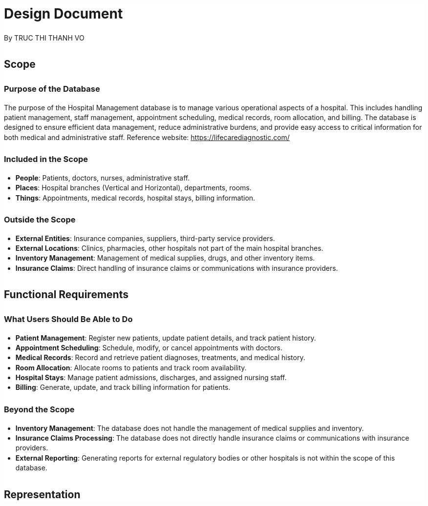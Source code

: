 # Design Document

By TRUC THI THANH VO


## Scope

### Purpose of the Database
The purpose of the Hospital Management database is to manage various operational aspects of a hospital. This includes handling patient management, staff management, appointment scheduling, medical records, room allocation, and billing. The database is designed to ensure efficient data management, reduce administrative burdens, and provide easy access to critical information for both medical and administrative staff.
Reference website: https://lifecarediagnostic.com/

### Included in the Scope
- **People**: Patients, doctors, nurses, administrative staff.
- **Places**: Hospital branches (Vertical and Horizontal), departments, rooms.
- **Things**: Appointments, medical records, hospital stays, billing information.

### Outside the Scope
- **External Entities**: Insurance companies, suppliers, third-party service providers.
- **External Locations**: Clinics, pharmacies, other hospitals not part of the main hospital branches.
- **Inventory Management**: Management of medical supplies, drugs, and other inventory items.
- **Insurance Claims**: Direct handling of insurance claims or communications with insurance providers.

## Functional Requirements

### What Users Should Be Able to Do
- **Patient Management**: Register new patients, update patient details, and track patient history.
- **Appointment Scheduling**: Schedule, modify, or cancel appointments with doctors.
- **Medical Records**: Record and retrieve patient diagnoses, treatments, and medical history.
- **Room Allocation**: Allocate rooms to patients and track room availability.
- **Hospital Stays**: Manage patient admissions, discharges, and assigned nursing staff.
- **Billing**: Generate, update, and track billing information for patients.

### Beyond the Scope
- **Inventory Management**: The database does not handle the management of medical supplies and inventory.
- **Insurance Claims Processing**: The database does not directly handle insurance claims or communications with insurance providers.
- **External Reporting**: Generating reports for external regulatory bodies or other hospitals is not within the scope of this database.

## Representation
